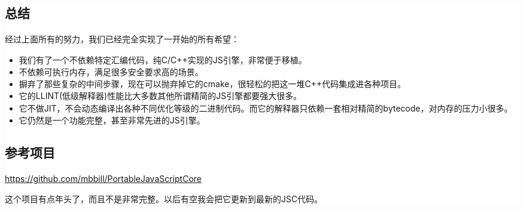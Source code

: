 总结
----
经过上面所有的努力，我们已经完全实现了一开始的所有希望：

- 我们有了一个不依赖特定汇编代码，纯C/C++实现的JS引擎，非常便于移植。
- 不依赖可执行内存，满足很多安全要求高的场景。
- 摒弃了那些复杂的中间步骤，现在可以抛弃掉它的cmake，很轻松的把这一堆C++代码集成进各种项目。
- 它的LLINT(低级解释器)性能比大多数其他所谓精简的JS引擎都要强大很多。
- 它不做JIT，不会动态编译出各种不同优化等级的二进制代码。而它的解释器只依赖一套相对精简的bytecode，对内存的压力小很多。
- 它仍然是一个功能完整，甚至非常先进的JS引擎。

## 参考项目

https://github.com/mbbill/PortableJavaScriptCore

这个项目有点年头了，而且不是非常完整。以后有空我会把它更新到最新的JSC代码。



